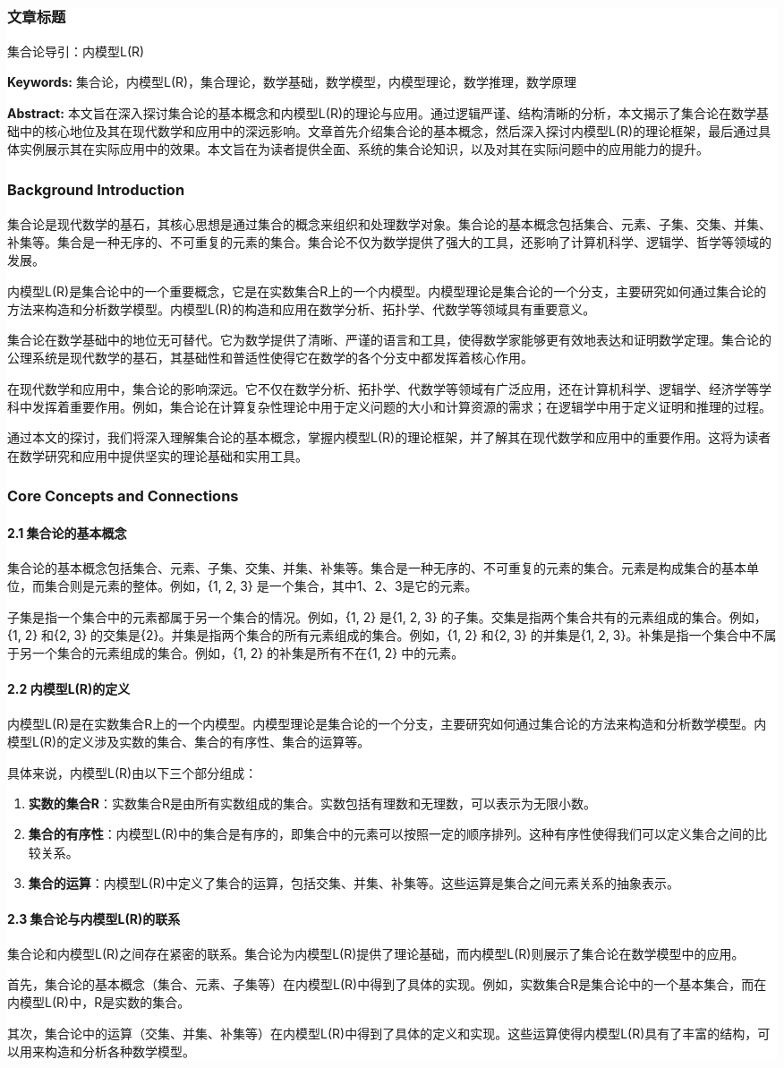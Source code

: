                  

### 文章标题

集合论导引：内模型L(R)

**Keywords:** 集合论，内模型L(R)，集合理论，数学基础，数学模型，内模型理论，数学推理，数学原理

**Abstract:**
本文旨在深入探讨集合论的基本概念和内模型L(R)的理论与应用。通过逻辑严谨、结构清晰的分析，本文揭示了集合论在数学基础中的核心地位及其在现代数学和应用中的深远影响。文章首先介绍集合论的基本概念，然后深入探讨内模型L(R)的理论框架，最后通过具体实例展示其在实际应用中的效果。本文旨在为读者提供全面、系统的集合论知识，以及对其在实际问题中的应用能力的提升。

### Background Introduction

集合论是现代数学的基石，其核心思想是通过集合的概念来组织和处理数学对象。集合论的基本概念包括集合、元素、子集、交集、并集、补集等。集合是一种无序的、不可重复的元素的集合。集合论不仅为数学提供了强大的工具，还影响了计算机科学、逻辑学、哲学等领域的发展。

内模型L(R)是集合论中的一个重要概念，它是在实数集合R上的一个内模型。内模型理论是集合论的一个分支，主要研究如何通过集合论的方法来构造和分析数学模型。内模型L(R)的构造和应用在数学分析、拓扑学、代数学等领域具有重要意义。

集合论在数学基础中的地位无可替代。它为数学提供了清晰、严谨的语言和工具，使得数学家能够更有效地表达和证明数学定理。集合论的公理系统是现代数学的基石，其基础性和普适性使得它在数学的各个分支中都发挥着核心作用。

在现代数学和应用中，集合论的影响深远。它不仅在数学分析、拓扑学、代数学等领域有广泛应用，还在计算机科学、逻辑学、经济学等学科中发挥着重要作用。例如，集合论在计算复杂性理论中用于定义问题的大小和计算资源的需求；在逻辑学中用于定义证明和推理的过程。

通过本文的探讨，我们将深入理解集合论的基本概念，掌握内模型L(R)的理论框架，并了解其在现代数学和应用中的重要作用。这将为读者在数学研究和应用中提供坚实的理论基础和实用工具。

### Core Concepts and Connections

#### 2.1 集合论的基本概念

集合论的基本概念包括集合、元素、子集、交集、并集、补集等。集合是一种无序的、不可重复的元素的集合。元素是构成集合的基本单位，而集合则是元素的整体。例如，{1, 2, 3} 是一个集合，其中1、2、3是它的元素。

子集是指一个集合中的元素都属于另一个集合的情况。例如，{1, 2} 是{1, 2, 3} 的子集。交集是指两个集合共有的元素组成的集合。例如，{1, 2} 和{2, 3} 的交集是{2}。并集是指两个集合的所有元素组成的集合。例如，{1, 2} 和{2, 3} 的并集是{1, 2, 3}。补集是指一个集合中不属于另一个集合的元素组成的集合。例如，{1, 2} 的补集是所有不在{1, 2} 中的元素。

#### 2.2 内模型L(R)的定义

内模型L(R)是在实数集合R上的一个内模型。内模型理论是集合论的一个分支，主要研究如何通过集合论的方法来构造和分析数学模型。内模型L(R)的定义涉及实数的集合、集合的有序性、集合的运算等。

具体来说，内模型L(R)由以下三个部分组成：

1. **实数的集合R**：实数集合R是由所有实数组成的集合。实数包括有理数和无理数，可以表示为无限小数。

2. **集合的有序性**：内模型L(R)中的集合是有序的，即集合中的元素可以按照一定的顺序排列。这种有序性使得我们可以定义集合之间的比较关系。

3. **集合的运算**：内模型L(R)中定义了集合的运算，包括交集、并集、补集等。这些运算是集合之间元素关系的抽象表示。

#### 2.3 集合论与内模型L(R)的联系

集合论和内模型L(R)之间存在紧密的联系。集合论为内模型L(R)提供了理论基础，而内模型L(R)则展示了集合论在数学模型中的应用。

首先，集合论的基本概念（集合、元素、子集等）在内模型L(R)中得到了具体的实现。例如，实数集合R是集合论中的一个基本集合，而在内模型L(R)中，R是实数的集合。

其次，集合论中的运算（交集、并集、补集等）在内模型L(R)中得到了具体的定义和实现。这些运算使得内模型L(R)具有了丰富的结构，可以用来构造和分析各种数学模型。
